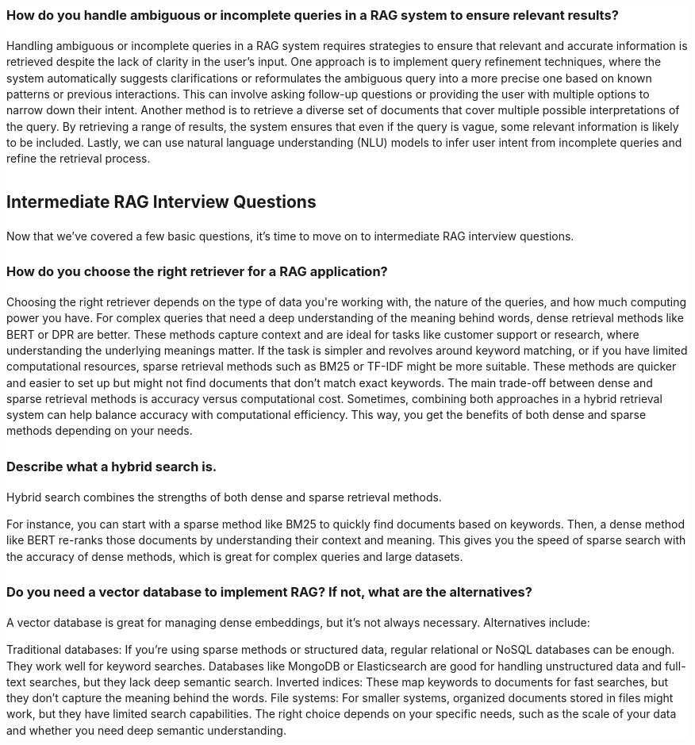 ### How do you handle ambiguous or incomplete queries in a RAG system to ensure relevant results?
Handling ambiguous or incomplete queries in a RAG system requires strategies to ensure that relevant and accurate information is retrieved despite the lack of clarity in the user’s input.
One approach is to implement query refinement techniques, where the system automatically suggests clarifications or reformulates the ambiguous query into a more precise one based on known patterns or previous interactions. This can involve asking follow-up questions or providing the user with multiple options to narrow down their intent.
Another method is to retrieve a diverse set of documents that cover multiple possible interpretations of the query. By retrieving a range of results, the system ensures that even if the query is vague, some relevant information is likely to be included.
Lastly, we can use natural language understanding (NLU) models to infer user intent from incomplete queries and refine the retrieval process.

## Intermediate RAG Interview Questions
Now that we’ve covered a few basic questions, it’s time to move on to intermediate RAG interview questions.

### How do you choose the right retriever for a RAG application?
Choosing the right retriever depends on the type of data you're working with, the nature of the queries, and how much computing power you have.
For complex queries that need a deep understanding of the meaning behind words, dense retrieval methods like BERT or DPR are better. These methods capture context and are ideal for tasks like customer support or research, where understanding the underlying meanings matter.
If the task is simpler and revolves around keyword matching, or if you have limited computational resources, sparse retrieval methods such as BM25 or TF-IDF might be more suitable. These methods are quicker and easier to set up but might not find documents that don’t match exact keywords.
The main trade-off between dense and sparse retrieval methods is accuracy versus computational cost. Sometimes, combining both approaches in a hybrid retrieval system can help balance accuracy with computational efficiency. This way, you get the benefits of both dense and sparse methods depending on your needs.

### Describe what a hybrid search is.
Hybrid search combines the strengths of both dense and sparse retrieval methods.

For instance, you can start with a sparse method like BM25 to quickly find documents based on keywords. Then, a dense method like BERT re-ranks those documents by understanding their context and meaning. This gives you the speed of sparse search with the accuracy of dense methods, which is great for complex queries and large datasets.

### Do you need a vector database to implement RAG? If not, what are the alternatives?
A vector database is great for managing dense embeddings, but it’s not always necessary. Alternatives include:

Traditional databases: If you’re using sparse methods or structured data, regular relational or NoSQL databases can be enough. They work well for keyword searches. Databases like MongoDB or Elasticsearch are good for handling unstructured data and full-text searches, but they lack deep semantic search.
Inverted indices: These map keywords to documents for fast searches, but they don’t capture the meaning behind the words.
File systems: For smaller systems, organized documents stored in files might work, but they have limited search capabilities.
The right choice depends on your specific needs, such as the scale of your data and whether you need deep semantic understanding.
